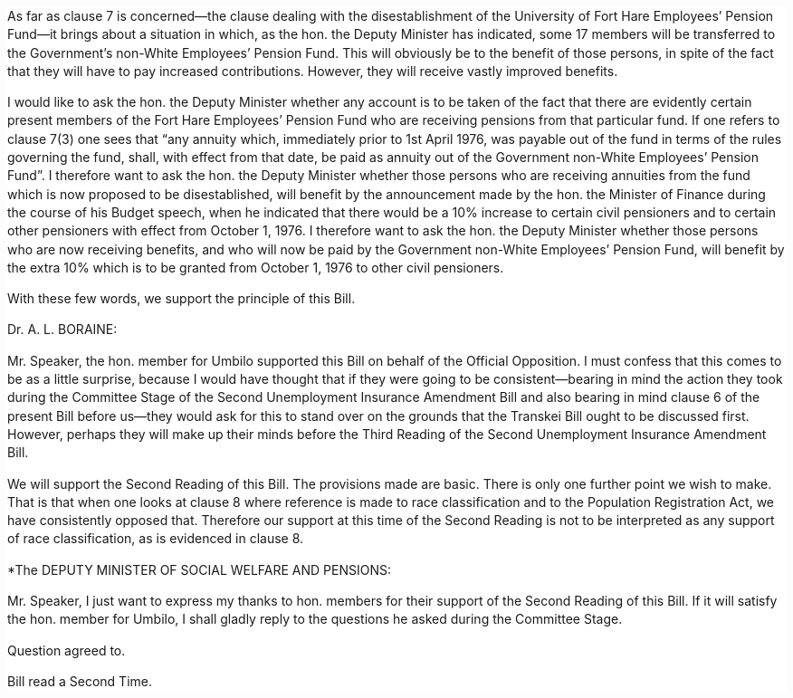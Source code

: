 <p>As far as clause 7 is concerned&#x2014;the clause dealing with the disestablishment of the University of Fort Hare Employees&#x2019; Pension Fund&#x2014;it brings about a situation in which, as the hon. the Deputy Minister has indicated, some 17 members will be transferred to the Government&#x2019;s non-White Employees&#x2019; Pension Fund. This will obviously be to the benefit of those persons, in spite of the fact that they will have to pay increased contributions. However, they will receive vastly improved benefits.</p>

<p>I would like to ask the hon. the Deputy Minister whether any account is to be taken of the fact that there are evidently certain present members of the Fort Hare Employees&#x2019; Pension Fund who are receiving pensions from that particular fund. If one refers to clause 7(3) one sees that &#x201C;any annuity which, immediately prior to 1st April 1976, was payable out of the fund in terms of the rules governing the fund, shall, with effect from that date, be paid as annuity out of the Government non-White Employees&#x2019; Pension Fund&#x201D;. I therefore want to ask the hon. the Deputy Minister whether those persons who are receiving annuities from the fund which is now proposed to be disestablished, will benefit by the announcement made by the hon. the Minister of Finance during the course of his Budget speech, when he indicated that there would be a 10&#x0025; increase to certain civil pensioners and to certain other pensioners with effect from October 1, 1976. I therefore want to ask the hon. the Deputy Minister whether those persons who are now receiving benefits, and who will now be paid by the Government non-White Employees&#x2019; Pension Fund, will benefit by the extra 10&#x0025; which is to be granted from October 1, 1976 to other civil pensioners.</p>

<p>With these few words, we support the principle of this Bill.</p>

</speech>

<speech by="#boraine">

<from>Dr. <person refersTo="hansard_za">A. L. BORAINE</person>:</from>

<p>Mr. Speaker, the hon. member for Umbilo supported this Bill on behalf of the Official Opposition. I must confess that this comes to be as a little surprise, because I would have thought that if they were going to be consistent&#x2014;bearing in mind the action they took during the Committee Stage of the Second Unemployment Insurance Amendment Bill and also bearing in mind clause 6 of the present Bill before us&#x2014;they would ask for this to stand over on the grounds that the Transkei Bill ought to be discussed first. However, perhaps they will make up their minds before the Third Reading of the Second Unemployment Insurance Amendment Bill.</p>

<p>We will support the Second Reading of this Bill. The provisions made are basic. There is only one further point we wish to make. That is that when one looks at clause 8 where reference is made to race classification and to the Population Registration Act, we have consistently opposed that. Therefore our support at this time of the Second Reading is not to be interpreted as any support of race classification, as is evidenced in clause 8.</p>

</speech>

<speech by="#deputy_minister_of_social_welfare_and_pensions">

<from>*The <person refersTo="hansard_za">DEPUTY MINISTER OF SOCIAL WELFARE AND PENSIONS</person>:</from>

<p>Mr. Speaker, I just want to express my thanks to hon. members for their support of the Second Reading of this Bill. If it will satisfy the hon. member for Umbilo, I shall gladly reply to the questions he asked during the Committee Stage.</p>

<p>Question agreed to.</p>

<p>Bill read a Second Time.</p>
